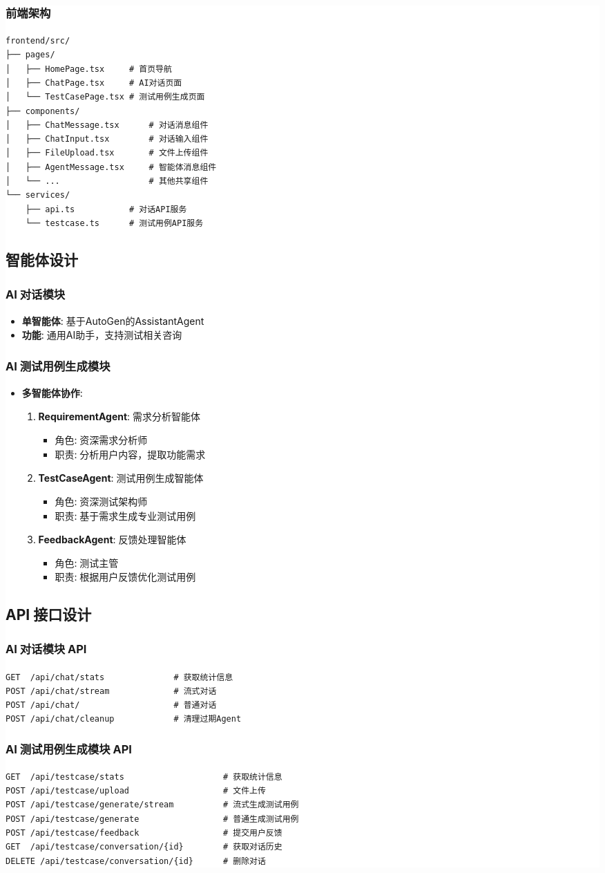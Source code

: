 ### 前端架构
```
frontend/src/
├── pages/
│   ├── HomePage.tsx     # 首页导航
│   ├── ChatPage.tsx     # AI对话页面
│   └── TestCasePage.tsx # 测试用例生成页面
├── components/
│   ├── ChatMessage.tsx      # 对话消息组件
│   ├── ChatInput.tsx        # 对话输入组件
│   ├── FileUpload.tsx       # 文件上传组件
│   ├── AgentMessage.tsx     # 智能体消息组件
│   └── ...                  # 其他共享组件
└── services/
    ├── api.ts           # 对话API服务
    └── testcase.ts      # 测试用例API服务
```

## 智能体设计

### AI 对话模块
- **单智能体**: 基于AutoGen的AssistantAgent
- **功能**: 通用AI助手，支持测试相关咨询

### AI 测试用例生成模块
- **多智能体协作**:
  1. **RequirementAgent**: 需求分析智能体
     - 角色: 资深需求分析师
     - 职责: 分析用户内容，提取功能需求

  2. **TestCaseAgent**: 测试用例生成智能体
     - 角色: 资深测试架构师
     - 职责: 基于需求生成专业测试用例

  3. **FeedbackAgent**: 反馈处理智能体
     - 角色: 测试主管
     - 职责: 根据用户反馈优化测试用例

## API 接口设计

### AI 对话模块 API
```
GET  /api/chat/stats              # 获取统计信息
POST /api/chat/stream             # 流式对话
POST /api/chat/                   # 普通对话
POST /api/chat/cleanup            # 清理过期Agent
```

### AI 测试用例生成模块 API
```
GET  /api/testcase/stats                    # 获取统计信息
POST /api/testcase/upload                   # 文件上传
POST /api/testcase/generate/stream          # 流式生成测试用例
POST /api/testcase/generate                 # 普通生成测试用例
POST /api/testcase/feedback                 # 提交用户反馈
GET  /api/testcase/conversation/{id}        # 获取对话历史
DELETE /api/testcase/conversation/{id}      # 删除对话
```
